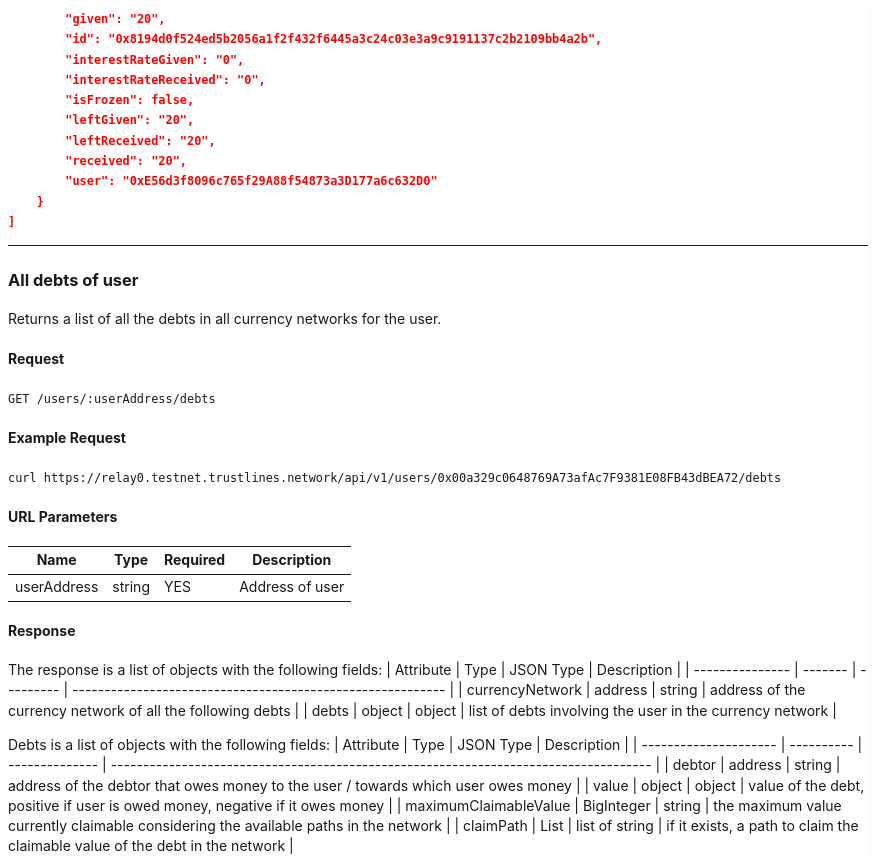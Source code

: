 ```json
        "given": "20",
        "id": "0x8194d0f524ed5b2056a1f2f432f6445a3c24c03e3a9c9191137c2b2109bb4a2b",
        "interestRateGiven": "0",
        "interestRateReceived": "0",
        "isFrozen": false,
        "leftGiven": "20",
        "leftReceived": "20",
        "received": "20",
        "user": "0xE56d3f8096c765f29A88f54873a3D177a6c632D0"
    }
]

```

---

### All debts of user
Returns a list of all the debts in all currency networks for the user.
#### Request
```
GET /users/:userAddress/debts
```
#### Example Request
```
curl https://relay0.testnet.trustlines.network/api/v1/users/0x00a329c0648769A73afAc7F9381E08FB43dBEA72/debts
```
#### URL Parameters
| Name        | Type   | Required | Description     |
| ----------- | ------ | -------- | --------------- |
| userAddress | string | YES      | Address of user |
#### Response
The response is a list of objects with the following fields:
| Attribute       | Type    | JSON Type | Description                                                |
| --------------- | ------- | --------- | ---------------------------------------------------------- |
| currencyNetwork | address | string    | address of the currency network of all the following debts |
| debts           | object  | object    | list of debts involving the user in the currency network   |

Debts is a list of objects with the following fields:
| Attribute             | Type       | JSON Type      | Description                                                                          |
| --------------------- | ---------- | -------------- | ------------------------------------------------------------------------------------ |
| debtor                | address    | string         | address of the debtor that owes money to the user / towards which user owes money    |
| value                 | object     | object         | value of the debt, positive if user is owed money, negative if it owes money         |
| maximumClaimableValue | BigInteger | string         | the maximum value currently claimable considering the available paths in the network |
| claimPath             | List       | list of string | if it exists, a path to claim the claimable value of the debt in the network         |

